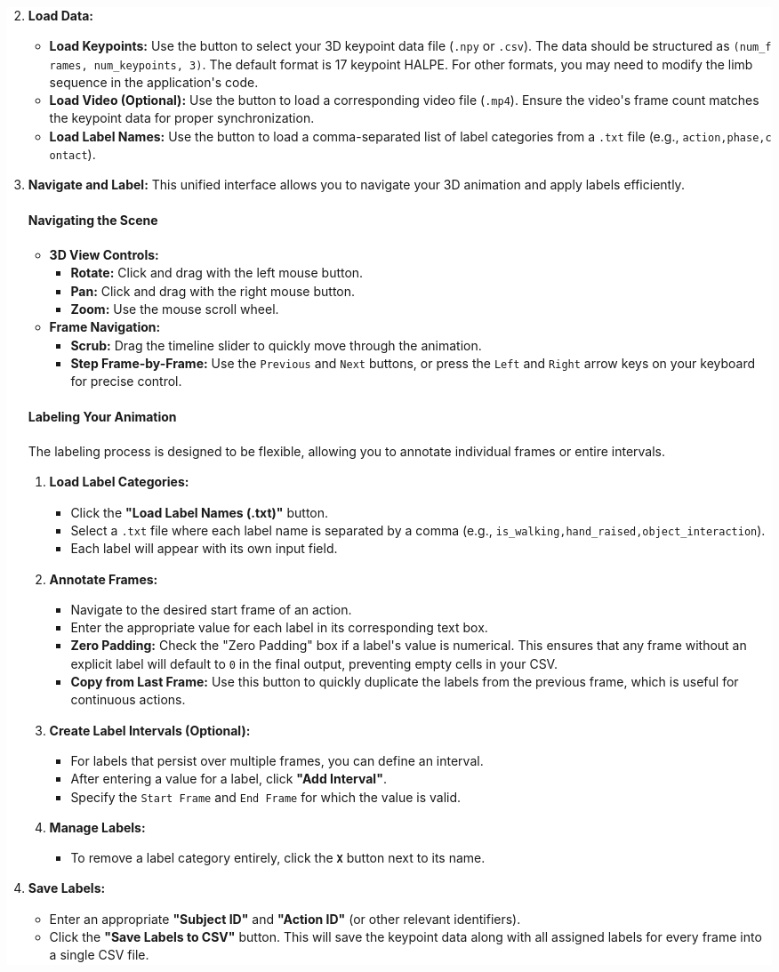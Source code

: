 2.  **Load Data:**
    * **Load Keypoints:** Use the button to select your 3D keypoint data file (`.npy` or `.csv`). The data should be structured as `(num_frames, num_keypoints, 3)`. The default format is 17 keypoint HALPE. For other formats, you may need to modify the limb sequence in the application's code.
    * **Load Video (Optional):** Use the button to load a corresponding video file (`.mp4`). Ensure the video's frame count matches the keypoint data for proper synchronization.
    * **Load Label Names:** Use the button to load a comma-separated list of label categories from a `.txt` file (e.g., `action,phase,contact`).

3.  **Navigate and Label:**
    This unified interface allows you to navigate your 3D animation and apply labels efficiently.

    #### Navigating the Scene

    * **3D View Controls:**
        * **Rotate:** Click and drag with the left mouse button.
        * **Pan:** Click and drag with the right mouse button.
        * **Zoom:** Use the mouse scroll wheel.
    * **Frame Navigation:**
        * **Scrub:** Drag the timeline slider to quickly move through the animation.
        * **Step Frame-by-Frame:** Use the `Previous` and `Next` buttons, or press the `Left` and `Right` arrow keys on your keyboard for precise control.

    #### Labeling Your Animation

    The labeling process is designed to be flexible, allowing you to annotate individual frames or entire intervals.

    1.  **Load Label Categories:**
        * Click the **"Load Label Names (.txt)"** button.
        * Select a `.txt` file where each label name is separated by a comma (e.g., `is_walking,hand_raised,object_interaction`).
        * Each label will appear with its own input field.

    2.  **Annotate Frames:**
        * Navigate to the desired start frame of an action.
        * Enter the appropriate value for each label in its corresponding text box.
        * **Zero Padding:** Check the "Zero Padding" box if a label's value is numerical. This ensures that any frame without an explicit label will default to `0` in the final output, preventing empty cells in your CSV.
        * **Copy from Last Frame:** Use this button to quickly duplicate the labels from the previous frame, which is useful for continuous actions.

    3.  **Create Label Intervals (Optional):**
        * For labels that persist over multiple frames, you can define an interval.
        * After entering a value for a label, click **"Add Interval"**.
        * Specify the `Start Frame` and `End Frame` for which the value is valid.

    4.  **Manage Labels:**
        * To remove a label category entirely, click the **`X`** button next to its name.

4.  **Save Labels:**
    * Enter an appropriate **"Subject ID"** and **"Action ID"** (or other relevant identifiers).
    * Click the **"Save Labels to CSV"** button. This will save the keypoint data along with all assigned labels for every frame into a single CSV file.
